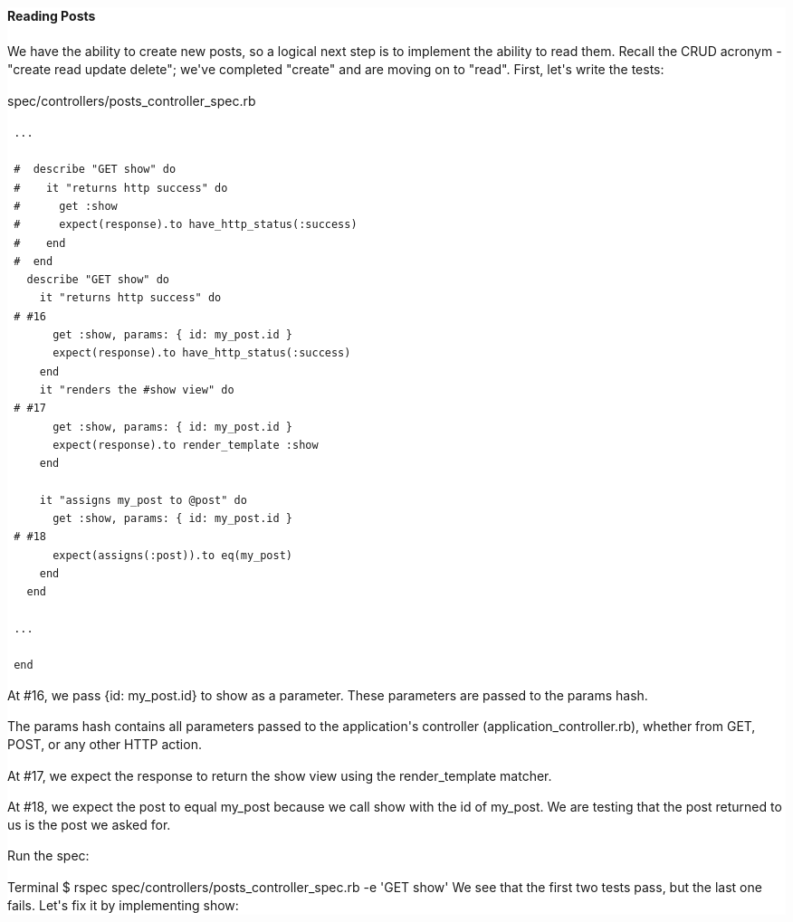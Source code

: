 #### Reading Posts
We have the ability to create new posts, so a logical next step is to implement the ability to read them. Recall the CRUD acronym - "create read update delete"; we've completed "create" and are moving on to "read". First, let's write the tests:

spec/controllers/posts_controller_spec.rb
```
 ...

 #  describe "GET show" do
 #    it "returns http success" do
 #      get :show
 #      expect(response).to have_http_status(:success)
 #    end
 #  end
   describe "GET show" do
     it "returns http success" do
 # #16
       get :show, params: { id: my_post.id }
       expect(response).to have_http_status(:success)
     end
     it "renders the #show view" do
 # #17
       get :show, params: { id: my_post.id }
       expect(response).to render_template :show
     end
 
     it "assigns my_post to @post" do
       get :show, params: { id: my_post.id }
 # #18
       expect(assigns(:post)).to eq(my_post)
     end
   end

 ...

 end
 ```
At #16, we pass {id: my_post.id} to show as a parameter. These parameters are passed to the  params hash.

The params hash contains all parameters passed to the application's controller (application_controller.rb), whether from GET, POST, or any other HTTP action.

At #17, we expect the response to return the show view using the render_template matcher.

At #18, we expect the post to equal my_post because we call show with the id of  my_post. We are testing that the post returned to us is the post we asked for.

Run the spec:

Terminal
$ rspec spec/controllers/posts_controller_spec.rb -e 'GET show'
We see that the first two tests pass, but the last one fails. Let's fix it by implementing  show:
